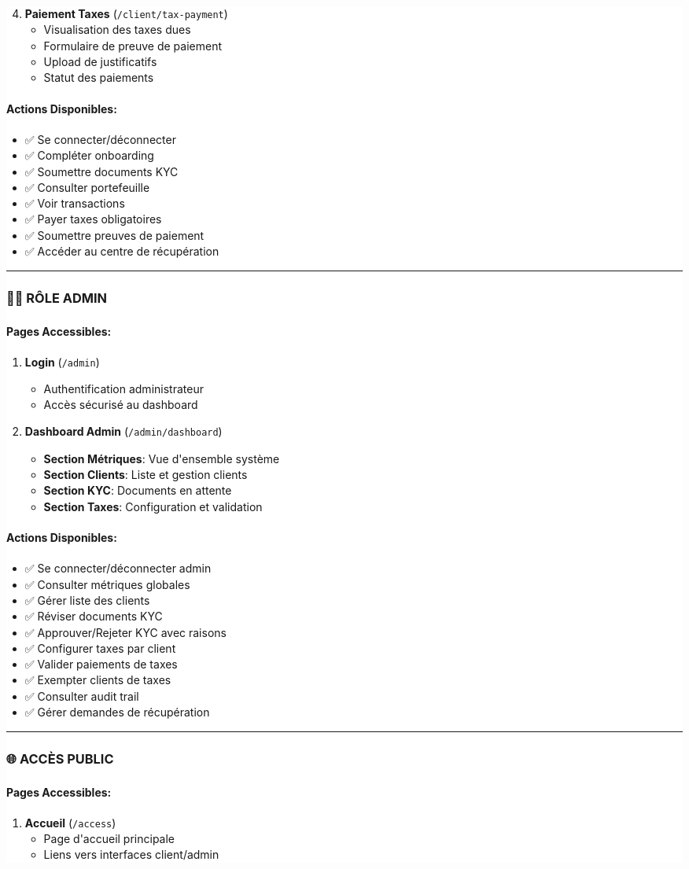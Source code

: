 4. **Paiement Taxes** (`/client/tax-payment`)
   - Visualisation des taxes dues
   - Formulaire de preuve de paiement
   - Upload de justificatifs
   - Statut des paiements

#### Actions Disponibles:
- ✅ Se connecter/déconnecter
- ✅ Compléter onboarding
- ✅ Soumettre documents KYC
- ✅ Consulter portefeuille
- ✅ Voir transactions
- ✅ Payer taxes obligatoires
- ✅ Soumettre preuves de paiement
- ✅ Accéder au centre de récupération

---

### 👨‍💼 RÔLE ADMIN

#### Pages Accessibles:
1. **Login** (`/admin`)
   - Authentification administrateur
   - Accès sécurisé au dashboard

2. **Dashboard Admin** (`/admin/dashboard`)
   - **Section Métriques**: Vue d'ensemble système
   - **Section Clients**: Liste et gestion clients
   - **Section KYC**: Documents en attente
   - **Section Taxes**: Configuration et validation

#### Actions Disponibles:
- ✅ Se connecter/déconnecter admin
- ✅ Consulter métriques globales
- ✅ Gérer liste des clients
- ✅ Réviser documents KYC
- ✅ Approuver/Rejeter KYC avec raisons
- ✅ Configurer taxes par client
- ✅ Valider paiements de taxes
- ✅ Exempter clients de taxes
- ✅ Consulter audit trail
- ✅ Gérer demandes de récupération

---

### 🌐 ACCÈS PUBLIC

#### Pages Accessibles:
1. **Accueil** (`/access`)
   - Page d'accueil principale
   - Liens vers interfaces client/admin
